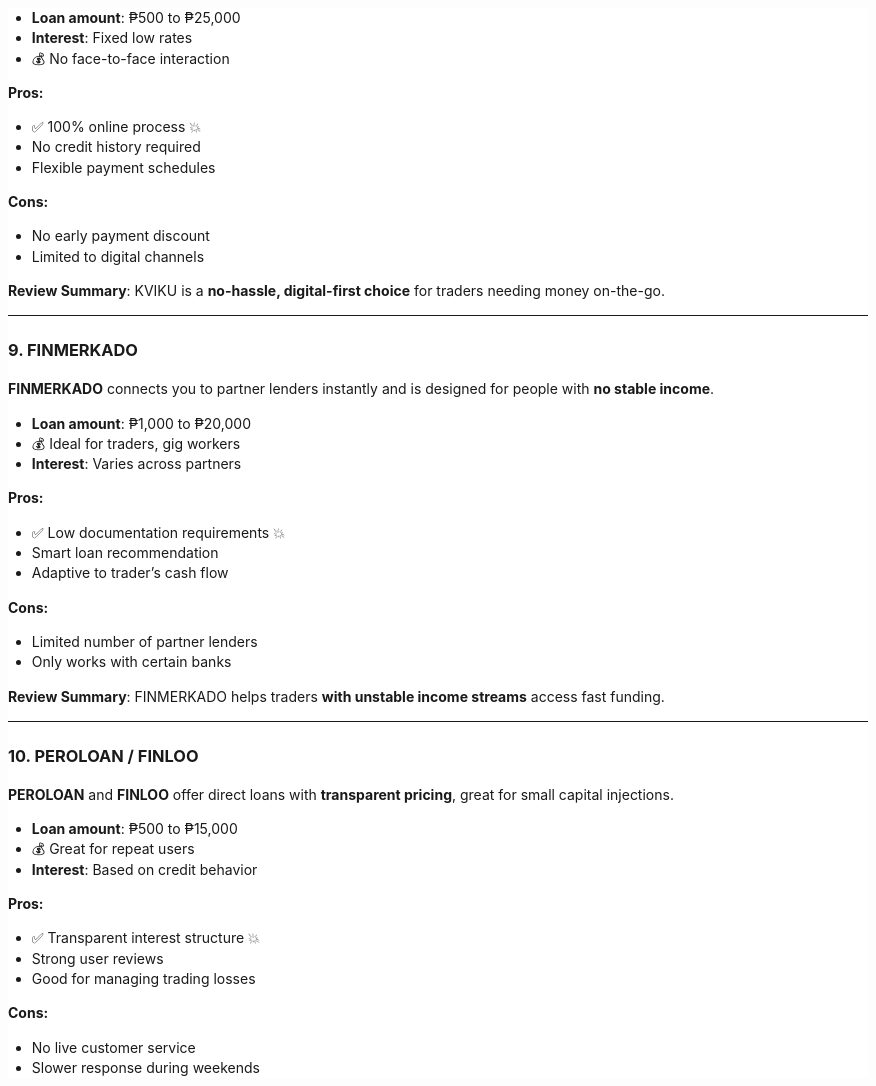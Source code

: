 - **Loan amount**: ₱500 to ₱25,000
- **Interest**: Fixed low rates
- 💰 No face-to-face interaction

**Pros:**
- ✅ 100% online process 💥
- No credit history required
- Flexible payment schedules

**Cons:**
- No early payment discount
- Limited to digital channels

**Review Summary**: KVIKU is a **no-hassle, digital-first choice** for traders needing money on-the-go.

---

### 9. **FINMERKADO**

**FINMERKADO** connects you to partner lenders instantly and is designed for people with **no stable income**.

- **Loan amount**: ₱1,000 to ₱20,000
- 💰 Ideal for traders, gig workers
- **Interest**: Varies across partners

**Pros:**
- ✅ Low documentation requirements 💥
- Smart loan recommendation
- Adaptive to trader’s cash flow

**Cons:**
- Limited number of partner lenders
- Only works with certain banks

**Review Summary**: FINMERKADO helps traders **with unstable income streams** access fast funding.

---

### 10. **PEROLOAN / FINLOO**

**PEROLOAN** and **FINLOO** offer direct loans with **transparent pricing**, great for small capital injections.

- **Loan amount**: ₱500 to ₱15,000
- 💰 Great for repeat users
- **Interest**: Based on credit behavior

**Pros:**
- ✅ Transparent interest structure 💥
- Strong user reviews
- Good for managing trading losses

**Cons:**
- No live customer service
- Slower response during weekends
